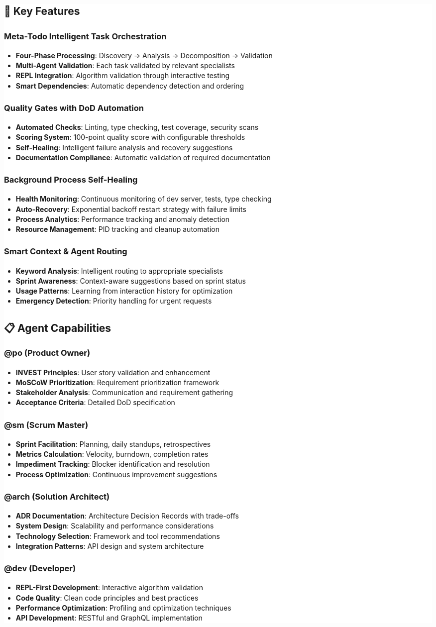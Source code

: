 ## 🚀 Key Features

### Meta-Todo Intelligent Task Orchestration
- **Four-Phase Processing**: Discovery → Analysis → Decomposition → Validation
- **Multi-Agent Validation**: Each task validated by relevant specialists
- **REPL Integration**: Algorithm validation through interactive testing
- **Smart Dependencies**: Automatic dependency detection and ordering

### Quality Gates with DoD Automation
- **Automated Checks**: Linting, type checking, test coverage, security scans
- **Scoring System**: 100-point quality score with configurable thresholds
- **Self-Healing**: Intelligent failure analysis and recovery suggestions
- **Documentation Compliance**: Automatic validation of required documentation

### Background Process Self-Healing
- **Health Monitoring**: Continuous monitoring of dev server, tests, type checking
- **Auto-Recovery**: Exponential backoff restart strategy with failure limits
- **Process Analytics**: Performance tracking and anomaly detection
- **Resource Management**: PID tracking and cleanup automation

### Smart Context & Agent Routing
- **Keyword Analysis**: Intelligent routing to appropriate specialists
- **Sprint Awareness**: Context-aware suggestions based on sprint status
- **Usage Patterns**: Learning from interaction history for optimization
- **Emergency Detection**: Priority handling for urgent requests

## 📋 Agent Capabilities

### @po (Product Owner)
- **INVEST Principles**: User story validation and enhancement
- **MoSCoW Prioritization**: Requirement prioritization framework
- **Stakeholder Analysis**: Communication and requirement gathering
- **Acceptance Criteria**: Detailed DoD specification

### @sm (Scrum Master)
- **Sprint Facilitation**: Planning, daily standups, retrospectives
- **Metrics Calculation**: Velocity, burndown, completion rates
- **Impediment Tracking**: Blocker identification and resolution
- **Process Optimization**: Continuous improvement suggestions

### @arch (Solution Architect)
- **ADR Documentation**: Architecture Decision Records with trade-offs
- **System Design**: Scalability and performance considerations
- **Technology Selection**: Framework and tool recommendations
- **Integration Patterns**: API design and system architecture

### @dev (Developer)
- **REPL-First Development**: Interactive algorithm validation
- **Code Quality**: Clean code principles and best practices
- **Performance Optimization**: Profiling and optimization techniques
- **API Development**: RESTful and GraphQL implementation
